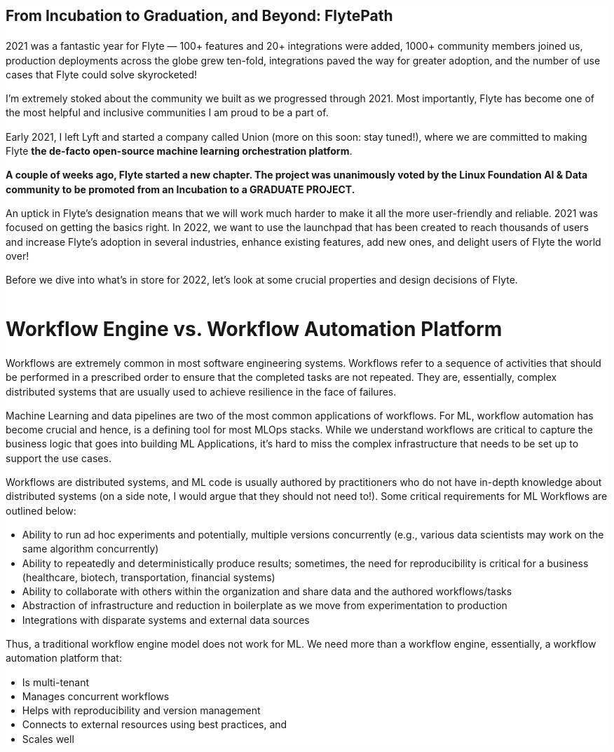 ## From Incubation to Graduation, and Beyond: FlytePath

2021 was a fantastic year for Flyte — 100+ features and 20+ integrations were added, 1000+ community members joined us, production deployments across the globe grew ten-fold, integrations paved the way for greater adoption, and the number of use cases that Flyte could solve skyrocketed! 

I’m extremely stoked about the community we built as we progressed through 2021. Most importantly, Flyte has become one of the most helpful and inclusive communities I am proud to be a part of. 

Early 2021, I left Lyft and started a company called Union (more on this soon: stay tuned!), where we are committed to making Flyte **the de-facto open-source machine learning orchestration platform**. 

**A couple of weeks ago, Flyte started a new chapter. The project was unanimously voted by the Linux Foundation AI & Data community to be promoted from an Incubation to a GRADUATE PROJECT.**

An uptick in Flyte’s designation means that we will work much harder to make it all the more user-friendly and reliable. 2021 was focused on getting the basics right. In 2022, we want to use the launchpad that has been created to reach thousands of users and increase Flyte’s adoption in several industries, enhance existing features, add new ones, and delight users of Flyte the world over!

Before we dive into what’s in store for 2022, let’s look at some crucial properties and design decisions of Flyte.

# Workflow Engine vs. Workflow Automation Platform

Workflows are extremely common in most software engineering systems. Workflows refer to a sequence of activities that should be performed in a prescribed order to ensure that the completed tasks are not repeated. They are, essentially, complex distributed systems that are usually used to achieve resilience in the face of failures. 

Machine Learning and data pipelines are two of the most common applications of workflows. For ML, workflow automation has become crucial and hence, is a defining tool for most MLOps stacks. While we understand workflows are critical to capture the business logic that goes into building ML Applications, it’s hard to miss the complex infrastructure that needs to be set up to support the use cases. 

Workflows are distributed systems, and ML code is usually authored by practitioners who do not have in-depth knowledge about distributed systems (on a side note, I would argue that they should not need to!). Some critical requirements for ML Workflows are outlined below:

- Ability to run ad hoc experiments and potentially, multiple versions concurrently (e.g., various data scientists may work on the same algorithm concurrently)
- Ability to repeatedly and deterministically produce results; sometimes, the need for reproducibility is critical for a business (healthcare, biotech, transportation, financial systems)
- Ability to collaborate with others within the organization and share data and the authored workflows/tasks
- Abstraction of infrastructure and reduction in boilerplate as we move from experimentation to production
- Integrations with disparate systems and external data sources

Thus, a traditional workflow engine model does not work for ML. We need more than a workflow engine, essentially, a workflow automation platform that:

- Is multi-tenant
- Manages concurrent workflows
- Helps with reproducibility and version management
- Connects to external resources using best practices, and
- Scales well
 